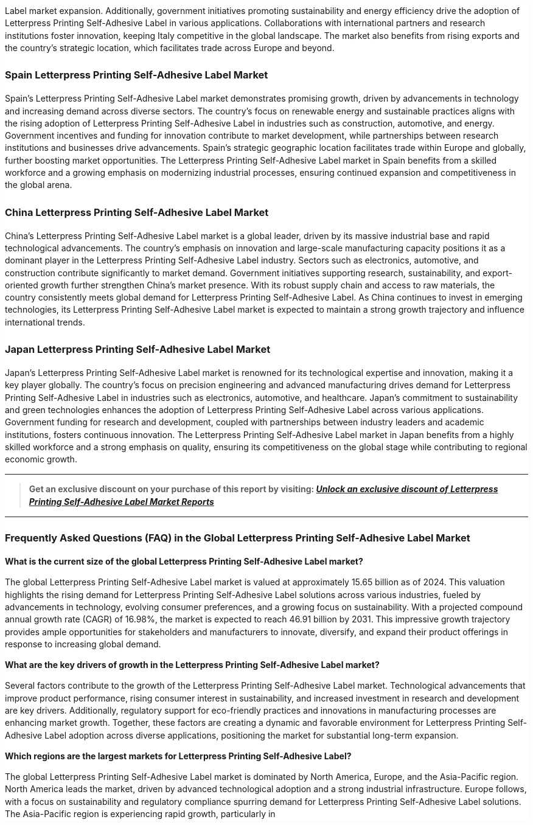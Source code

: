 Label market expansion. Additionally, government initiatives promoting sustainability and energy efficiency drive the adoption of Letterpress Printing Self-Adhesive Label in various applications. Collaborations with international partners and research institutions foster innovation, keeping Italy competitive in the global landscape. The market also benefits from rising exports and the country&rsquo;s strategic location, which facilitates trade across Europe and beyond.</p><h3>Spain Letterpress Printing Self-Adhesive Label Market</h3><p>Spain&rsquo;s Letterpress Printing Self-Adhesive Label market demonstrates promising growth, driven by advancements in technology and increasing demand across diverse sectors. The country&rsquo;s focus on renewable energy and sustainable practices aligns with the rising adoption of Letterpress Printing Self-Adhesive Label in industries such as construction, automotive, and energy. Government incentives and funding for innovation contribute to market development, while partnerships between research institutions and businesses drive advancements. Spain&rsquo;s strategic geographic location facilitates trade within Europe and globally, further boosting market opportunities. The Letterpress Printing Self-Adhesive Label market in Spain benefits from a skilled workforce and a growing emphasis on modernizing industrial processes, ensuring continued expansion and competitiveness in the global arena.</p><h3>China Letterpress Printing Self-Adhesive Label Market</h3><p>China&rsquo;s Letterpress Printing Self-Adhesive Label market is a global leader, driven by its massive industrial base and rapid technological advancements. The country&rsquo;s emphasis on innovation and large-scale manufacturing capacity positions it as a dominant player in the Letterpress Printing Self-Adhesive Label industry. Sectors such as electronics, automotive, and construction contribute significantly to market demand. Government initiatives supporting research, sustainability, and export-oriented growth further strengthen China&rsquo;s market presence. With its robust supply chain and access to raw materials, the country consistently meets global demand for Letterpress Printing Self-Adhesive Label. As China continues to invest in emerging technologies, its Letterpress Printing Self-Adhesive Label market is expected to maintain a strong growth trajectory and influence international trends.</p><h3>Japan Letterpress Printing Self-Adhesive Label Market</h3><p>Japan&rsquo;s Letterpress Printing Self-Adhesive Label market is renowned for its technological expertise and innovation, making it a key player globally. The country&rsquo;s focus on precision engineering and advanced manufacturing drives demand for Letterpress Printing Self-Adhesive Label in industries such as electronics, automotive, and healthcare. Japan&rsquo;s commitment to sustainability and green technologies enhances the adoption of Letterpress Printing Self-Adhesive Label across various applications. Government funding for research and development, coupled with partnerships between industry leaders and academic institutions, fosters continuous innovation. The Letterpress Printing Self-Adhesive Label market in Japan benefits from a highly skilled workforce and a strong emphasis on quality, ensuring its competitiveness on the global stage while contributing to regional economic growth.</p><hr /><blockquote><p><strong>Get an exclusive discount on your purchase of this report by visiting: <em><a href="://marketresearchpulse.com/ask-for-discount/59438?utm_source=Github&amp;utm_medium=020">Unlock an exclusive discount of Letterpress Printing Self-Adhesive Label Market Reports</a></em>&nbsp;</strong></p></blockquote><hr /><h3>Frequently Asked Questions (FAQ) in the Global Letterpress Printing Self-Adhesive Label Market</h3><p><strong>What is the current size of the global Letterpress Printing Self-Adhesive Label market?</strong></p><p>The global Letterpress Printing Self-Adhesive Label market is valued at approximately 15.65 billion as of 2024. This valuation highlights the rising demand for Letterpress Printing Self-Adhesive Label solutions across various industries, fueled by advancements in technology, evolving consumer preferences, and a growing focus on sustainability. With a projected compound annual growth rate (CAGR) of 16.98%, the market is expected to reach 46.91 billion by 2031. This impressive growth trajectory provides ample opportunities for stakeholders and manufacturers to innovate, diversify, and expand their product offerings in response to increasing global demand.</p><p><strong>What are the key drivers of growth in the Letterpress Printing Self-Adhesive Label market?</strong></p><p>Several factors contribute to the growth of the Letterpress Printing Self-Adhesive Label market. Technological advancements that improve product performance, rising consumer interest in sustainability, and increased investment in research and development are key drivers. Additionally, regulatory support for eco-friendly practices and innovations in manufacturing processes are enhancing market growth. Together, these factors are creating a dynamic and favorable environment for Letterpress Printing Self-Adhesive Label adoption across diverse applications, positioning the market for substantial long-term expansion.</p><p><strong>Which regions are the largest markets for Letterpress Printing Self-Adhesive Label?</strong></p><p>The global Letterpress Printing Self-Adhesive Label market is dominated by North America, Europe, and the Asia-Pacific region. North America leads the market, driven by advanced technological adoption and a strong industrial infrastructure. Europe follows, with a focus on sustainability and regulatory compliance spurring demand for Letterpress Printing Self-Adhesive Label solutions. The Asia-Pacific region is experiencing rapid growth, particularly in